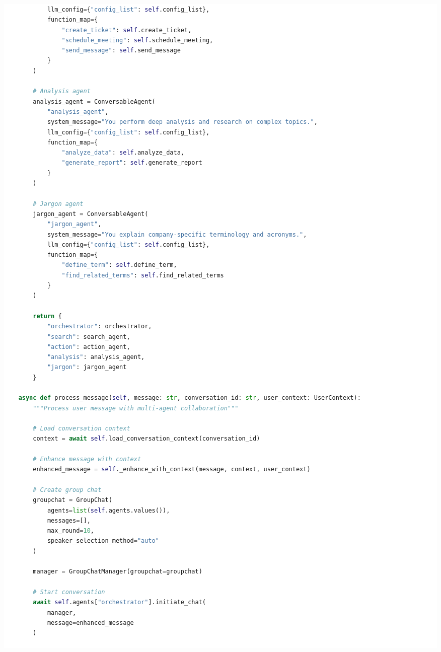 ```python
            llm_config={"config_list": self.config_list},
            function_map={
                "create_ticket": self.create_ticket,
                "schedule_meeting": self.schedule_meeting,
                "send_message": self.send_message
            }
        )
        
        # Analysis agent
        analysis_agent = ConversableAgent(
            "analysis_agent",
            system_message="You perform deep analysis and research on complex topics.",
            llm_config={"config_list": self.config_list},
            function_map={
                "analyze_data": self.analyze_data,
                "generate_report": self.generate_report
            }
        )
        
        # Jargon agent
        jargon_agent = ConversableAgent(
            "jargon_agent",
            system_message="You explain company-specific terminology and acronyms.",
            llm_config={"config_list": self.config_list},
            function_map={
                "define_term": self.define_term,
                "find_related_terms": self.find_related_terms
            }
        )
        
        return {
            "orchestrator": orchestrator,
            "search": search_agent,
            "action": action_agent,
            "analysis": analysis_agent,
            "jargon": jargon_agent
        }
        
    async def process_message(self, message: str, conversation_id: str, user_context: UserContext):
        """Process user message with multi-agent collaboration"""
        
        # Load conversation context
        context = await self.load_conversation_context(conversation_id)
        
        # Enhance message with context
        enhanced_message = self._enhance_with_context(message, context, user_context)
        
        # Create group chat
        groupchat = GroupChat(
            agents=list(self.agents.values()),
            messages=[],
            max_round=10,
            speaker_selection_method="auto"
        )
        
        manager = GroupChatManager(groupchat=groupchat)
        
        # Start conversation
        await self.agents["orchestrator"].initiate_chat(
            manager,
            message=enhanced_message
        )
        
```